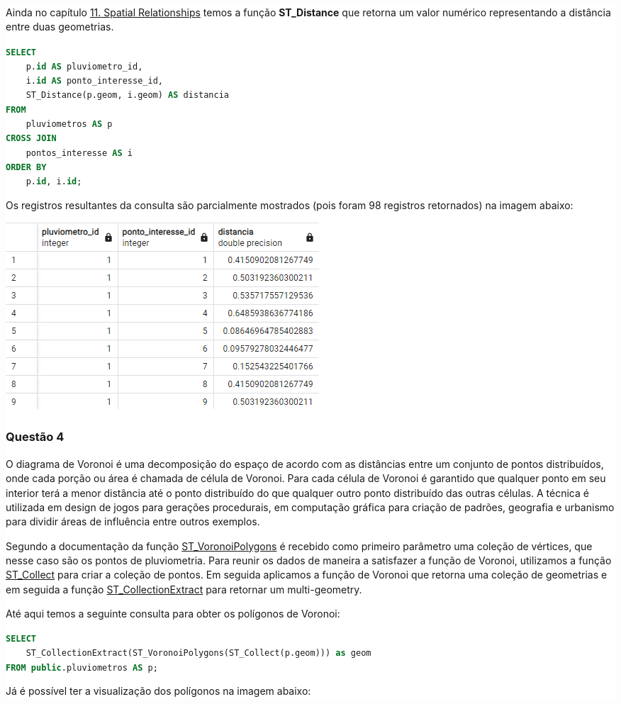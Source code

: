 Ainda no capítulo [11. Spatial Relationships](https://postgis.net/workshops/postgis-intro/spatial_relationships.html) temos a função **ST_Distance** que retorna um valor numérico representando a distância entre duas geometrias.

```SQL
SELECT
    p.id AS pluviometro_id,
	i.id AS ponto_interesse_id,
	ST_Distance(p.geom, i.geom) AS distancia
FROM
	pluviometros AS p
CROSS JOIN
	pontos_interesse AS i
ORDER BY
	p.id, i.id;
```

Os registros resultantes da consulta são parcialmente mostrados (pois foram 98 registros retornados) na imagem abaixo:

![A distância entre os pluviômetros e cada um dos pontos de interesse.](./docs/practice3.png)

### Questão 4
O diagrama de Voronoi é uma decomposição do espaço de acordo com as distâncias entre um conjunto de pontos distribuídos, onde cada porção ou área é chamada de célula de Voronoi. Para cada célula de Voronoi é garantido que qualquer ponto em seu interior terá a menor distância até o ponto distribuído do que qualquer outro ponto distribuído das outras células. A técnica é utilizada em design de jogos para gerações procedurais, em computação gráfica para criação de padrões, geografia e urbanismo para dividir áreas de influência entre outros exemplos.

Segundo a documentação da função [ST_VoronoiPolygons](https://postgis.net/docs/ST_VoronoiPolygons.html) é recebido como primeiro parâmetro uma coleção de vértices, que nesse caso são os pontos de pluviometria. Para reunir os dados de maneira a satisfazer a função de Voronoi, utilizamos a função [ST_Collect](https://postgis.net/docs/ST_Collect.html) para criar a coleção de pontos. Em seguida aplicamos a função de Voronoi que retorna uma coleção de geometrias e em seguida a função [ST_CollectionExtract](https://postgis.net/docs/ST_CollectionExtract.html) para retornar um multi-geometry.

Até aqui temos a seguinte consulta para obter os polígonos de Voronoi:
```SQL
SELECT
	ST_CollectionExtract(ST_VoronoiPolygons(ST_Collect(p.geom))) as geom
FROM public.pluviometros AS p;
```
Já é possível ter a visualização dos polígonos na imagem abaixo:
